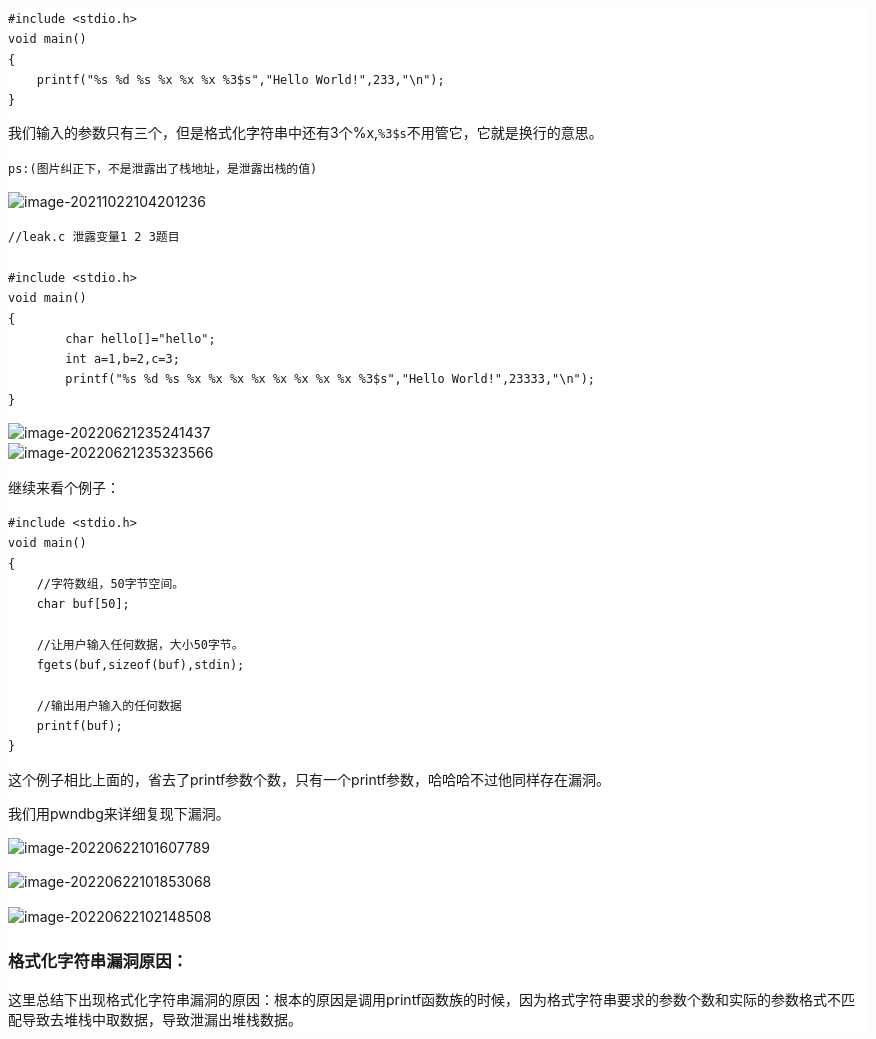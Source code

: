     #include <stdio.h>
    void main()
    {
        printf("%s %d %s %x %x %x %3$s","Hello World!",233,"\n");
    }
    

我们输入的参数只有三个，但是格式化字符串中还有3个%x,`%3$s`不用管它，它就是换行的意思。

`ps:(图片纠正下，不是泄露出了栈地址，是泄露出栈的值)`

![image-20211022104201236](https://img2022.cnblogs.com/blog/2080041/202206/2080041-20220621213910653-901384456.png)

    //leak.c 泄露变量1 2 3题目
    
    #include <stdio.h>
    void main()
    {
            char hello[]="hello";
            int a=1,b=2,c=3;
            printf("%s %d %s %x %x %x %x %x %x %x %x %3$s","Hello World!",23333,"\n");
    }
    

![image-20220621235241437](https://img2022.cnblogs.com/blog/2080041/202206/2080041-20220621235242059-1779527455.png)  
![image-20220621235323566](https://img2022.cnblogs.com/blog/2080041/202206/2080041-20220621235323859-2145435379.png)

继续来看个例子：

    #include <stdio.h>
    void main()
    {
        //字符数组，50字节空间。
        char buf[50];
        
        //让用户输入任何数据，大小50字节。
        fgets(buf,sizeof(buf),stdin);
        
        //输出用户输入的任何数据
        printf(buf);
    }
    

这个例子相比上面的，省去了printf参数个数，只有一个printf参数，哈哈哈不过他同样存在漏洞。

我们用pwndbg来详细复现下漏洞。

![image-20220622101607789](https://img2022.cnblogs.com/blog/2080041/202206/2080041-20220622101608035-1350182916.png)

![image-20220622101853068](https://img2022.cnblogs.com/blog/2080041/202206/2080041-20220622101853371-1110046686.png)

![image-20220622102148508](https://img2022.cnblogs.com/blog/2080041/202206/2080041-20220622102148643-326630059.png)

### 格式化字符串漏洞原因：

这里总结下出现格式化字符串漏洞的原因：根本的原因是调用printf函数族的时候，因为格式字符串要求的参数个数和实际的参数格式不匹配导致去堆栈中取数据，导致泄漏出堆栈数据。
